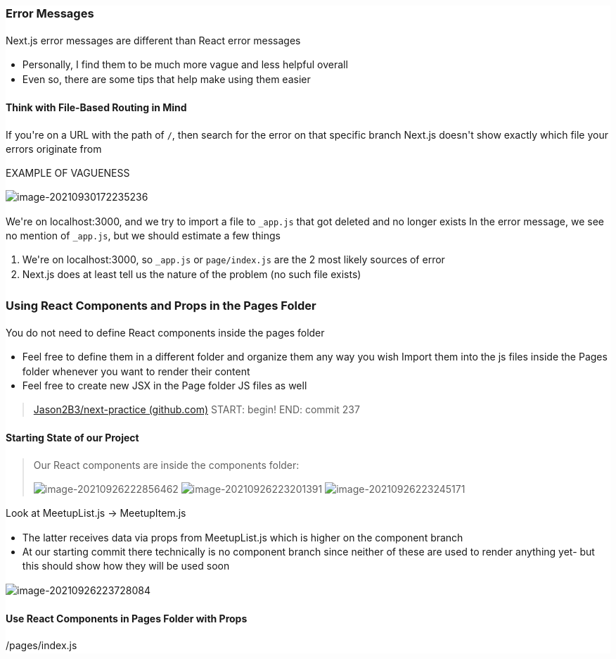 

### Error Messages

Next.js error messages are different than React error messages

- Personally, I find them to be much more vague and less helpful overall
- Even so, there are some tips that help make using them easier

#### Think with File-Based Routing in Mind

If you're on a URL with the path of `/`, then search for the error on that specific branch
Next.js doesn't show exactly which file your errors originate from

EXAMPLE OF VAGUENESS 

![image-20210930172235236](C:\Users\jason\AppData\Roaming\Typora\typora-user-images\image-20210930172235236.png)

We're on localhost:3000, and we try to import a file to `_app.js` that got deleted and no longer exists
In the error message, we see no mention of `_app.js`, but we should estimate a few things

1. We're on localhost:3000, so `_app.js` or `page/index.js` are the 2 most likely sources of error
2. Next.js does at least tell us the nature of the problem (no such file exists)



### Using React Components and Props in the Pages Folder

You do not need to define React components inside the pages folder 

- Feel free to define them in a different folder and organize them any way you wish
  Import them into the js files inside the Pages folder whenever you want to render their content
- Feel free to create new JSX in the Page folder JS files as well

> [Jason2B3/next-practice (github.com)](https://github.com/Jason2B3/next-practice)				START: begin!					END: commit 237

#### Starting State of our Project 

> Our React components are inside the components folder:
>
> ![image-20210926222856462](C:\Users\jason\AppData\Roaming\Typora\typora-user-images\image-20210926222856462.png) ![image-20210926223201391](C:\Users\jason\AppData\Roaming\Typora\typora-user-images\image-20210926223201391.png) ![image-20210926223245171](C:\Users\jason\AppData\Roaming\Typora\typora-user-images\image-20210926223245171.png)

Look at MeetupList.js → MeetupItem.js

- The latter receives data via props from MeetupList.js which is higher on the component branch
- At our starting commit there technically is no component branch since neither of these are used to render anything yet- but this should show how they will be used soon

![image-20210926223728084](C:\Users\jason\AppData\Roaming\Typora\typora-user-images\image-20210926223728084.png)

#### Use React Components in Pages Folder with Props

/pages/index.js
